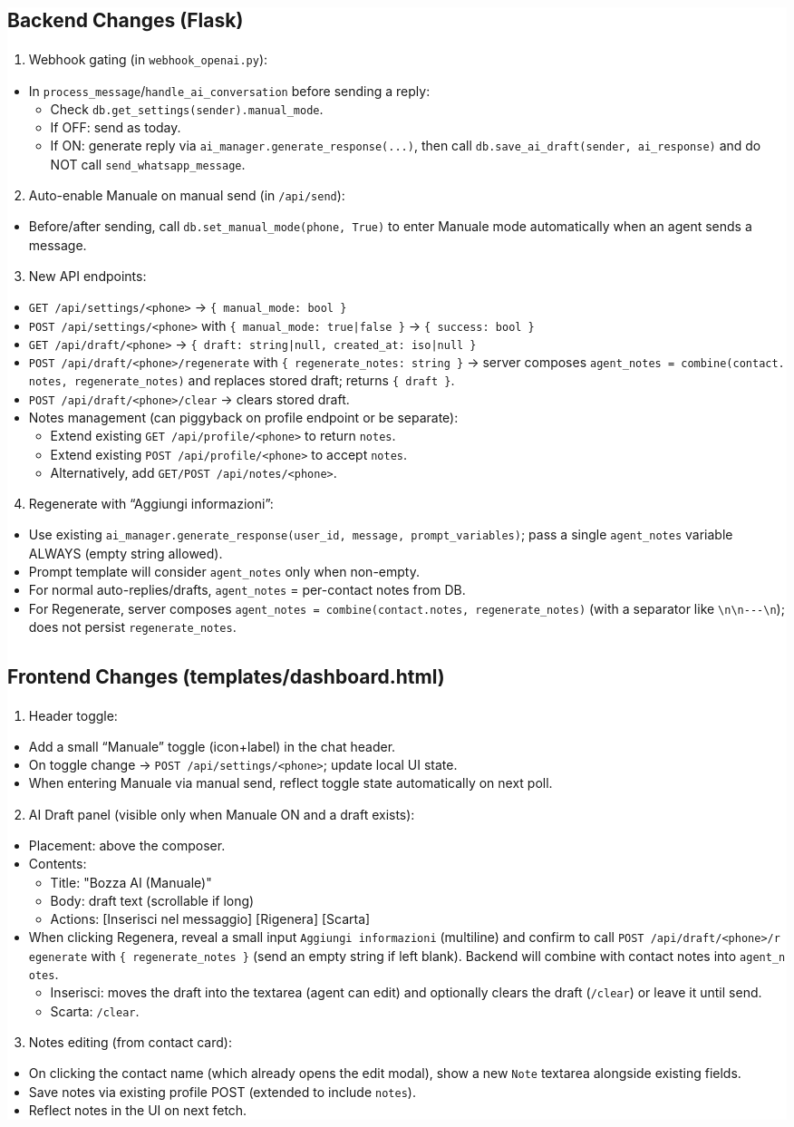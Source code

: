 ## Backend Changes (Flask)
1) Webhook gating (in `webhook_openai.py`):
- In `process_message`/`handle_ai_conversation` before sending a reply:
  - Check `db.get_settings(sender).manual_mode`.
  - If OFF: send as today.
  - If ON: generate reply via `ai_manager.generate_response(...)`, then call `db.save_ai_draft(sender, ai_response)` and do NOT call `send_whatsapp_message`.

2) Auto-enable Manuale on manual send (in `/api/send`):
- Before/after sending, call `db.set_manual_mode(phone, True)` to enter Manuale mode automatically when an agent sends a message.

3) New API endpoints:
- `GET /api/settings/<phone>` → `{ manual_mode: bool }`
- `POST /api/settings/<phone>` with `{ manual_mode: true|false }` → `{ success: bool }`
- `GET /api/draft/<phone>` → `{ draft: string|null, created_at: iso|null }`
- `POST /api/draft/<phone>/regenerate` with `{ regenerate_notes: string }` → server composes `agent_notes = combine(contact.notes, regenerate_notes)` and replaces stored draft; returns `{ draft }`.
- `POST /api/draft/<phone>/clear` → clears stored draft.
- Notes management (can piggyback on profile endpoint or be separate):
  - Extend existing `GET /api/profile/<phone>` to return `notes`.
  - Extend existing `POST /api/profile/<phone>` to accept `notes`.
  - Alternatively, add `GET/POST /api/notes/<phone>`.

4) Regenerate with “Aggiungi informazioni”:
- Use existing `ai_manager.generate_response(user_id, message, prompt_variables)`; pass a single `agent_notes` variable ALWAYS (empty string allowed).
- Prompt template will consider `agent_notes` only when non-empty.
- For normal auto-replies/drafts, `agent_notes` = per-contact notes from DB.
- For Regenerate, server composes `agent_notes = combine(contact.notes, regenerate_notes)` (with a separator like `\n\n---\n`); does not persist `regenerate_notes`.

## Frontend Changes (templates/dashboard.html)
1) Header toggle:
- Add a small “Manuale” toggle (icon+label) in the chat header.
- On toggle change → `POST /api/settings/<phone>`; update local UI state.
- When entering Manuale via manual send, reflect toggle state automatically on next poll.

2) AI Draft panel (visible only when Manuale ON and a draft exists):
- Placement: above the composer.
- Contents:
  - Title: "Bozza AI (Manuale)"
  - Body: draft text (scrollable if long)
  - Actions: [Inserisci nel messaggio] [Rigenera] [Scarta]
- When clicking Regenera, reveal a small input `Aggiungi informazioni` (multiline) and confirm to call `POST /api/draft/<phone>/regenerate` with `{ regenerate_notes }` (send an empty string if left blank). Backend will combine with contact notes into `agent_notes`.
  - Inserisci: moves the draft into the textarea (agent can edit) and optionally clears the draft (`/clear`) or leave it until send.
  - Scarta: `/clear`.

3) Notes editing (from contact card):
- On clicking the contact name (which already opens the edit modal), show a new `Note` textarea alongside existing fields.
- Save notes via existing profile POST (extended to include `notes`).
- Reflect notes in the UI on next fetch.
